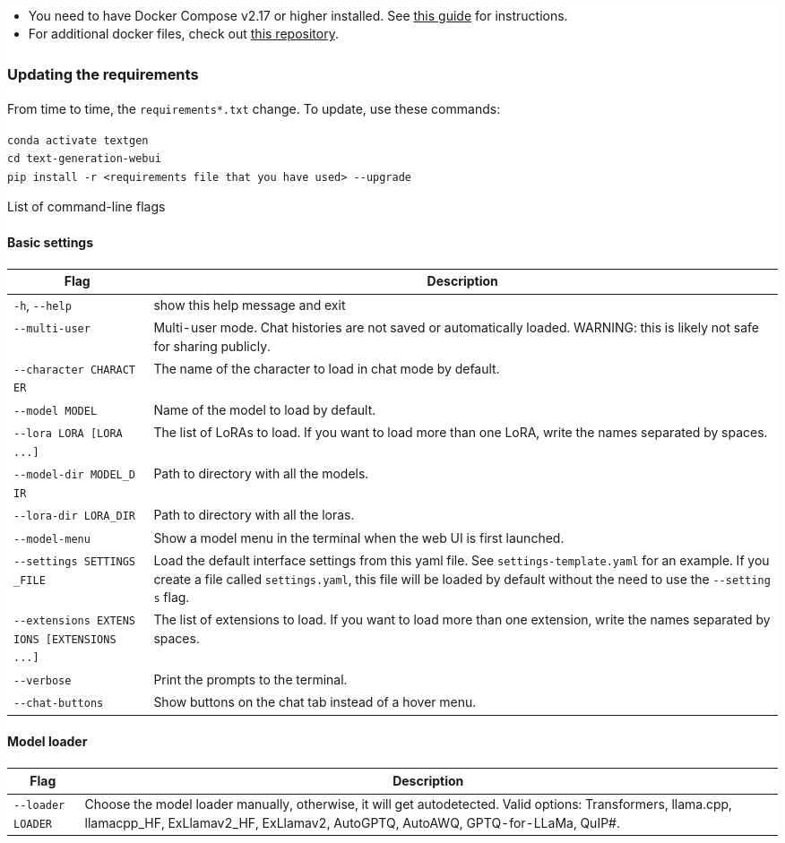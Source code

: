 * You need to have Docker Compose v2.17 or higher installed. See [this guide](https://github.com/oobabooga/text-generation-webui/wiki/09-%E2%80%90-Docker) for instructions.
* For additional docker files, check out [this repository](https://github.com/Atinoda/text-generation-webui-docker).


### Updating the requirements


From time to time, the `requirements*.txt` change. To update, use these commands:



```
conda activate textgen
cd text-generation-webui
pip install -r <requirements file that you have used> --upgrade

```




List of command-line flags

#### Basic settings




| Flag | Description |
| --- | --- |
| `-h`, `--help` | show this help message and exit |
| `--multi-user` | Multi-user mode. Chat histories are not saved or automatically loaded. WARNING: this is likely not safe for sharing publicly. |
| `--character CHARACTER` | The name of the character to load in chat mode by default. |
| `--model MODEL` | Name of the model to load by default. |
| `--lora LORA [LORA ...]` | The list of LoRAs to load. If you want to load more than one LoRA, write the names separated by spaces. |
| `--model-dir MODEL_DIR` | Path to directory with all the models. |
| `--lora-dir LORA_DIR` | Path to directory with all the loras. |
| `--model-menu` | Show a model menu in the terminal when the web UI is first launched. |
| `--settings SETTINGS_FILE` | Load the default interface settings from this yaml file. See `settings-template.yaml` for an example. If you create a file called `settings.yaml`, this file will be loaded by default without the need to use the `--settings` flag. |
| `--extensions EXTENSIONS [EXTENSIONS ...]` | The list of extensions to load. If you want to load more than one extension, write the names separated by spaces. |
| `--verbose` | Print the prompts to the terminal. |
| `--chat-buttons` | Show buttons on the chat tab instead of a hover menu. |


#### Model loader




| Flag | Description |
| --- | --- |
| `--loader LOADER` | Choose the model loader manually, otherwise, it will get autodetected. Valid options: Transformers, llama.cpp, llamacpp\_HF, ExLlamav2\_HF, ExLlamav2, AutoGPTQ, AutoAWQ, GPTQ-for-LLaMa, QuIP#. |
